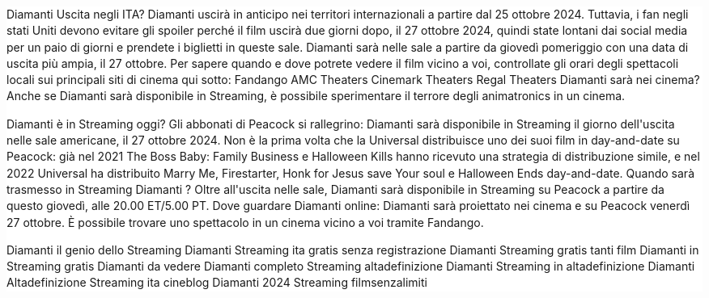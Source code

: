 Diamanti Uscita negli ITA? Diamanti uscirà in anticipo nei territori internazionali a partire dal 25 ottobre 2024. Tuttavia, i fan negli stati Uniti devono evitare gli spoiler perché il film uscirà due giorni dopo, il 27 ottobre 2024, quindi state lontani dai social media per un paio di giorni e prendete i biglietti in queste sale.
Diamanti sarà nelle sale a partire da giovedì pomeriggio con una data di uscita più ampia, il 27 ottobre. Per sapere quando e dove potrete vedere il film vicino a voi, controllate gli orari degli spettacoli locali sui principali siti di cinema qui sotto:
Fandango AMC Theaters Cinemark Theaters Regal Theaters Diamanti sarà nei cinema? Anche se Diamanti sarà disponibile in Streaming, è possibile sperimentare il terrore degli animatronics in un cinema.

Diamanti è in Streaming oggi?
Gli abbonati di Peacock si rallegrino: Diamanti sarà disponibile in Streaming il giorno dell'uscita nelle sale americane, il 27 ottobre 2024. Non è la prima volta che la Universal distribuisce uno dei suoi film in day-and-date su Peacock: già nel 2021 The Boss Baby: Family Business e Halloween Kills hanno ricevuto una strategia di distribuzione simile, e nel 2022 Universal ha distribuito Marry Me, Firestarter, Honk for Jesus save Your soul e Halloween Ends day-and-date.
Quando sarà trasmesso in Streaming Diamanti ? Oltre all'uscita nelle sale, Diamanti sarà disponibile in Streaming su Peacock a partire da questo giovedì, alle 20.00 ET/5.00 PT.
Dove guardare Diamanti online: Diamanti sarà proiettato nei cinema e su Peacock venerdì 27 ottobre. È possibile trovare uno spettacolo in un cinema vicino a voi tramite Fandango.

Diamanti il genio dello Streaming
Diamanti Streaming ita gratis senza registrazione
Diamanti Streaming gratis tanti film
Diamanti in Streaming gratis
Diamanti da vedere
Diamanti completo Streaming altadefinizione
Diamanti Streaming in altadefinizione
Diamanti Altadefinizione Streaming ita cineblog
Diamanti 2024 Streaming filmsenzalimiti
